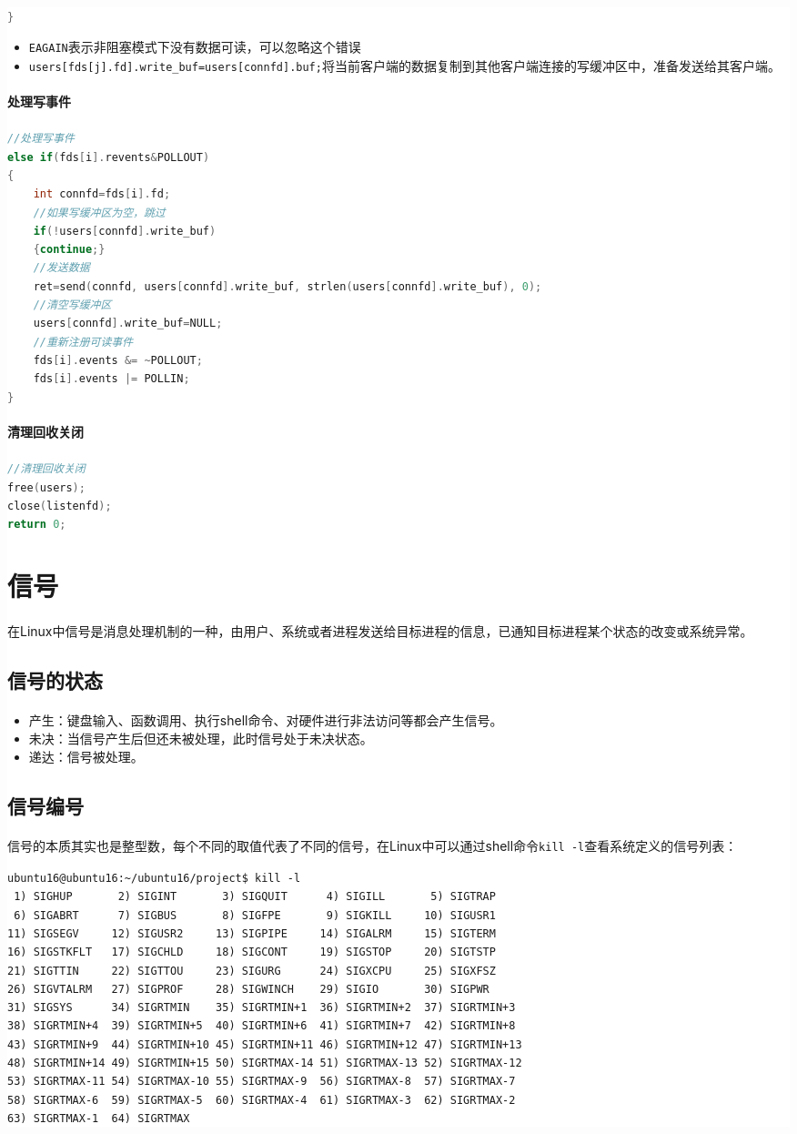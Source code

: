```c
}
```

- `EAGAIN`表示非阻塞模式下没有数据可读，可以忽略这个错误
- `users[fds[j].fd].write_buf=users[connfd].buf;`将当前客户端的数据复制到其他客户端连接的写缓冲区中，准备发送给其客户端。

#### 处理写事件

```c
//处理写事件
else if(fds[i].revents&POLLOUT)
{
    int connfd=fds[i].fd;
    //如果写缓冲区为空，跳过
    if(!users[connfd].write_buf)
    {continue;}
    //发送数据
    ret=send(connfd, users[connfd].write_buf, strlen(users[connfd].write_buf), 0);
    //清空写缓冲区
    users[connfd].write_buf=NULL;
    //重新注册可读事件
    fds[i].events &= ~POLLOUT;
    fds[i].events |= POLLIN;
}
```

#### 清理回收关闭

```c
//清理回收关闭
free(users);
close(listenfd);
return 0;
```

# 信号

在Linux中信号是消息处理机制的一种，由用户、系统或者进程发送给目标进程的信息，已通知目标进程某个状态的改变或系统异常。

## 信号的状态

- 产生：键盘输入、函数调用、执行shell命令、对硬件进行非法访问等都会产生信号。
- 未决：当信号产生后但还未被处理，此时信号处于未决状态。
- 递达：信号被处理。

## 信号编号

信号的本质其实也是整型数，每个不同的取值代表了不同的信号，在Linux中可以通过shell命令`kill -l`查看系统定义的信号列表：

```
ubuntu16@ubuntu16:~/ubuntu16/project$ kill -l
 1) SIGHUP       2) SIGINT       3) SIGQUIT      4) SIGILL       5) SIGTRAP
 6) SIGABRT      7) SIGBUS       8) SIGFPE       9) SIGKILL     10) SIGUSR1
11) SIGSEGV     12) SIGUSR2     13) SIGPIPE     14) SIGALRM     15) SIGTERM
16) SIGSTKFLT   17) SIGCHLD     18) SIGCONT     19) SIGSTOP     20) SIGTSTP
21) SIGTTIN     22) SIGTTOU     23) SIGURG      24) SIGXCPU     25) SIGXFSZ
26) SIGVTALRM   27) SIGPROF     28) SIGWINCH    29) SIGIO       30) SIGPWR
31) SIGSYS      34) SIGRTMIN    35) SIGRTMIN+1  36) SIGRTMIN+2  37) SIGRTMIN+3
38) SIGRTMIN+4  39) SIGRTMIN+5  40) SIGRTMIN+6  41) SIGRTMIN+7  42) SIGRTMIN+8
43) SIGRTMIN+9  44) SIGRTMIN+10 45) SIGRTMIN+11 46) SIGRTMIN+12 47) SIGRTMIN+13
48) SIGRTMIN+14 49) SIGRTMIN+15 50) SIGRTMAX-14 51) SIGRTMAX-13 52) SIGRTMAX-12
53) SIGRTMAX-11 54) SIGRTMAX-10 55) SIGRTMAX-9  56) SIGRTMAX-8  57) SIGRTMAX-7
58) SIGRTMAX-6  59) SIGRTMAX-5  60) SIGRTMAX-4  61) SIGRTMAX-3  62) SIGRTMAX-2
63) SIGRTMAX-1  64) SIGRTMAX
```